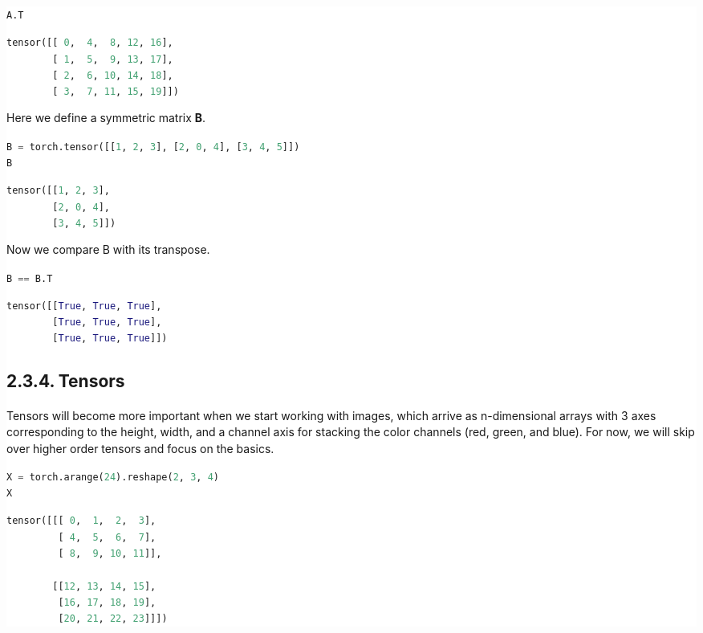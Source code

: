 ```python
A.T
```

```python
tensor([[ 0,  4,  8, 12, 16],
        [ 1,  5,  9, 13, 17],
        [ 2,  6, 10, 14, 18],
        [ 3,  7, 11, 15, 19]])
```

Here we define a symmetric matrix **B**.

```python
B = torch.tensor([[1, 2, 3], [2, 0, 4], [3, 4, 5]])
B
```

```python
tensor([[1, 2, 3],
        [2, 0, 4],
        [3, 4, 5]])
```

Now we compare B with its transpose.

```python
B == B.T
```

```python
tensor([[True, True, True],
        [True, True, True],
        [True, True, True]])
```

## 2.3.4. Tensors

Tensors will become more important when we start working with images, which arrive as n-dimensional arrays with 3 axes corresponding to the height, width, and a channel axis for stacking the color channels (red, green, and blue). For now, we will skip over higher order tensors and focus on the basics.

```python
X = torch.arange(24).reshape(2, 3, 4)
X
```

```python
tensor([[[ 0,  1,  2,  3],
         [ 4,  5,  6,  7],
         [ 8,  9, 10, 11]],

        [[12, 13, 14, 15],
         [16, 17, 18, 19],
         [20, 21, 22, 23]]])
```

